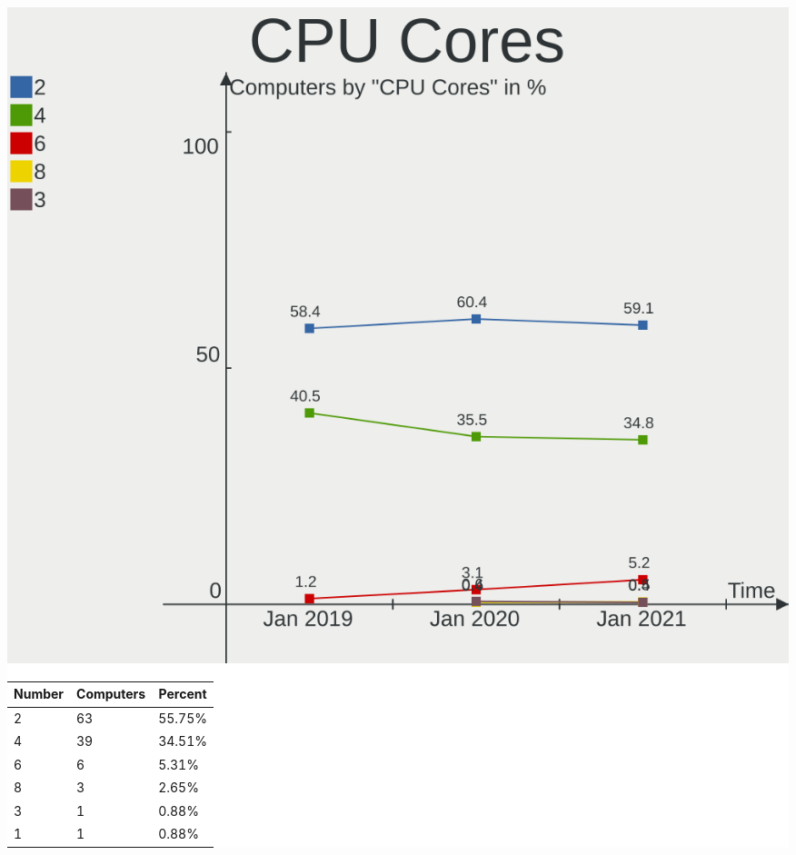 ![CPU Cores](./All/images/line_chart/cpu_cores.svg)

| Number | Computers | Percent |
|--------|-----------|---------|
| 2      | 63        | 55.75%  |
| 4      | 39        | 34.51%  |
| 6      | 6         | 5.31%   |
| 8      | 3         | 2.65%   |
| 3      | 1         | 0.88%   |
| 1      | 1         | 0.88%   |
